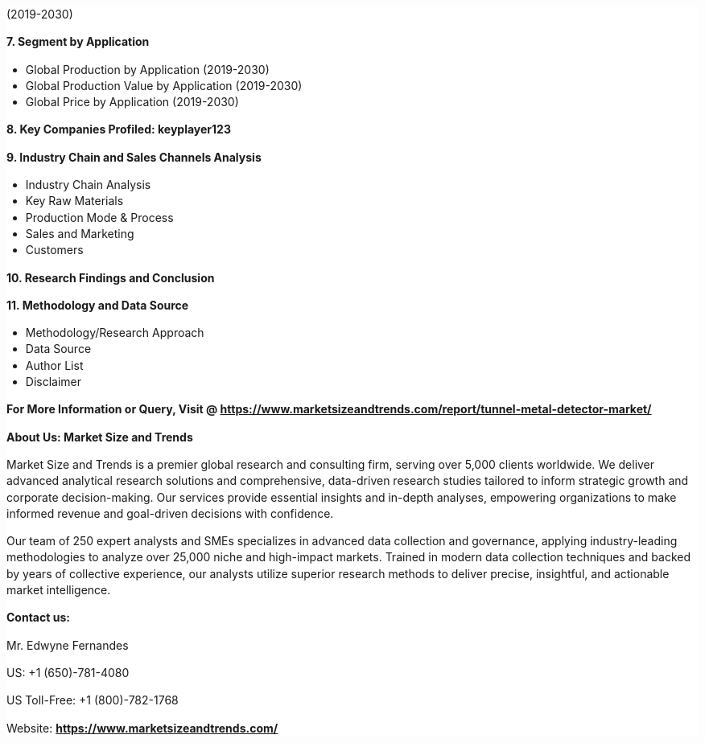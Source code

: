 (2019-2030)</li></ul><p><strong>7. Segment by Application</strong></p><ul><li>Global Production by Application (2019-2030)</li><li>Global Production Value by Application (2019-2030)</li><li>Global Price by Application (2019-2030)</li></ul><p><strong>8. Key Companies Profiled: keyplayer123</strong></p><p><strong>9. Industry Chain and Sales Channels Analysis</strong></p><ul><li>Industry Chain Analysis</li><li>Key Raw Materials</li><li>Production Mode &amp; Process</li><li>Sales and Marketing</li><li>Customers</li></ul><p><strong>10. Research Findings and Conclusion</strong></p><p><strong>11. Methodology and Data Source</strong></p><ul><li>Methodology/Research Approach</li><li>Data Source</li><li>Author List</li><li>Disclaimer</li></ul></p><p><strong>For More Information or Query, Visit @ <a href="https://www.marketsizeandtrends.com/report/tunnel-metal-detector-market/">https://www.marketsizeandtrends.com/report/tunnel-metal-detector-market/</a></strong></p><p><strong>About Us: Market Size and Trends</strong></p><p>Market Size and Trends is a premier global research and consulting firm, serving over 5,000 clients worldwide. We deliver advanced analytical research solutions and comprehensive, data-driven research studies tailored to inform strategic growth and corporate decision-making. Our services provide essential insights and in-depth analyses, empowering organizations to make informed revenue and goal-driven decisions with confidence.</p><p>Our team of 250 expert analysts and SMEs specializes in advanced data collection and governance, applying industry-leading methodologies to analyze over 25,000 niche and high-impact markets. Trained in modern data collection techniques and backed by years of collective experience, our analysts utilize superior research methods to deliver precise, insightful, and actionable market intelligence.</p><p><strong>Contact us:</strong></p><p>Mr. Edwyne Fernandes</p><p>US: +1 (650)-781-4080</p><p>US Toll-Free: +1 (800)-782-1768</p><p>Website: <strong><a href="https://www.marketsizeandtrends.com/">https://www.marketsizeandtrends.com/</a></strong></p>
